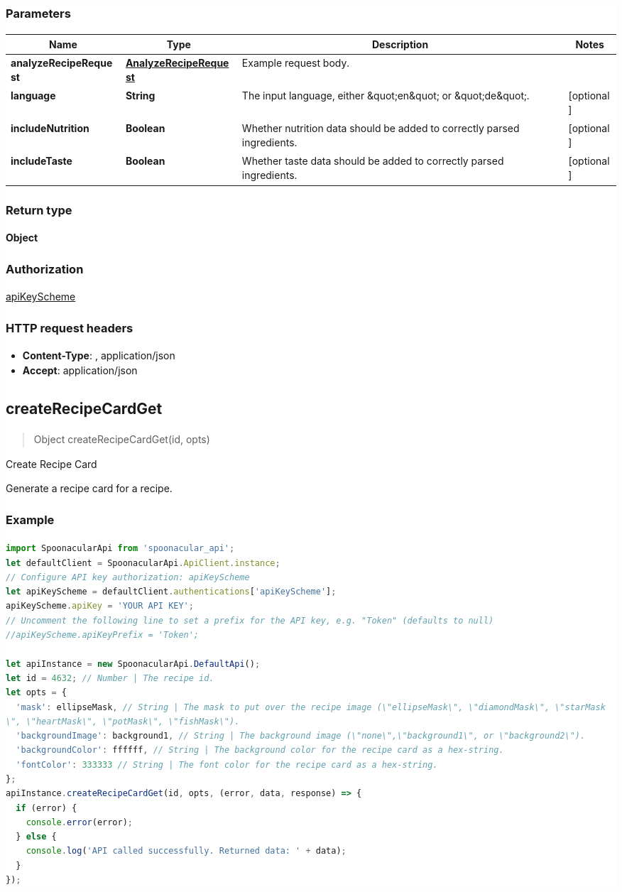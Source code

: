 ### Parameters


Name | Type | Description  | Notes
------------- | ------------- | ------------- | -------------
 **analyzeRecipeRequest** | [**AnalyzeRecipeRequest**](AnalyzeRecipeRequest.md)| Example request body. | 
 **language** | **String**| The input language, either \&quot;en\&quot; or \&quot;de\&quot;. | [optional] 
 **includeNutrition** | **Boolean**| Whether nutrition data should be added to correctly parsed ingredients. | [optional] 
 **includeTaste** | **Boolean**| Whether taste data should be added to correctly parsed ingredients. | [optional] 

### Return type

**Object**

### Authorization

[apiKeyScheme](../README.md#apiKeyScheme)

### HTTP request headers

- **Content-Type**: , application/json
- **Accept**: application/json


## createRecipeCardGet

> Object createRecipeCardGet(id, opts)

Create Recipe Card

Generate a recipe card for a recipe.

### Example

```javascript
import SpoonacularApi from 'spoonacular_api';
let defaultClient = SpoonacularApi.ApiClient.instance;
// Configure API key authorization: apiKeyScheme
let apiKeyScheme = defaultClient.authentications['apiKeyScheme'];
apiKeyScheme.apiKey = 'YOUR API KEY';
// Uncomment the following line to set a prefix for the API key, e.g. "Token" (defaults to null)
//apiKeyScheme.apiKeyPrefix = 'Token';

let apiInstance = new SpoonacularApi.DefaultApi();
let id = 4632; // Number | The recipe id.
let opts = {
  'mask': ellipseMask, // String | The mask to put over the recipe image (\"ellipseMask\", \"diamondMask\", \"starMask\", \"heartMask\", \"potMask\", \"fishMask\").
  'backgroundImage': background1, // String | The background image (\"none\",\"background1\", or \"background2\").
  'backgroundColor': ffffff, // String | The background color for the recipe card as a hex-string.
  'fontColor': 333333 // String | The font color for the recipe card as a hex-string.
};
apiInstance.createRecipeCardGet(id, opts, (error, data, response) => {
  if (error) {
    console.error(error);
  } else {
    console.log('API called successfully. Returned data: ' + data);
  }
});
```
